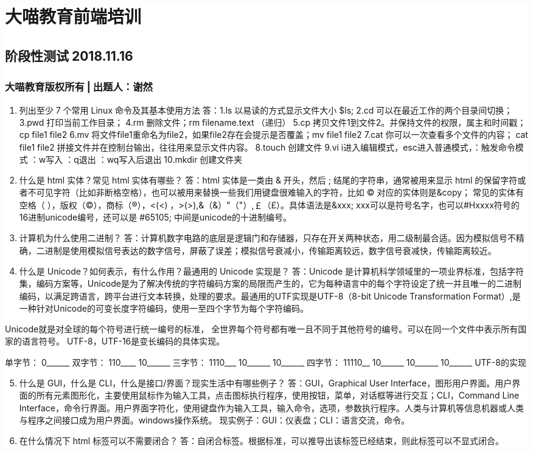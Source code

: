大喵教育前端培训
================

## 阶段性测试 2018.11.16

### 大喵教育版权所有 | 出题人：谢然


01. 列出至少 7 个常用 Linux 命令及其基本使用方法
答：1.ls 以易读的方式显示文件大小 $ls;
    2.cd 可以在最近工作的两个目录间切换；
    3.pwd 打印当前工作目录；
    4.rm 删除文件；rm filename.text （递归）
    5.cp 拷贝文件1到文件2。并保持文件的权限，属主和时间戳；cp file1 file2
    6.mv 将文件file1重命名为file2，如果file2存在会提示是否覆盖；mv file1 file2
    7.cat 你可以一次查看多个文件的内容； cat file1 file2
    拼接文件并在控制台输出，往往用来显示文件内容。
    8.touch 创建文件
    9.vi i进入编辑模式，esc进入普通模式，：触发命令模式 ：w写入 ：q退出 ：wq写入后退出
    10.mkdir 创建文件夹


02. 什么是 html 实体？常见 html 实体有哪些？
答：html 实体是一类由 & 开头，然后 ; 结尾的字符串，通常被用来显示 html 的保留字符或者不可见字符（比如非断格空格），也可以被用来替换一些我们用键盘很难输入的字符，比如 © 对应的实体则是&copy； 常见的实体有空格（&nbsp;），版权（&copy;），商标（&reg;），<(&lt;) ，>(&gt;),&（&amp;）"（&quot;）,￡（&pound;）。具体语法是&xxx; xxx可以是符号名字，也可以#Hxxxx符号的16进制unicode编号，还可以是 #65105; 中间是unicode的十进制编号。


03. 计算机为什么使用二进制？
答：计算机数字电路的底层是逻辑门和存储器，只存在开关两种状态，用二级制最合适。因为模拟信号不精确，二进制是使用模拟信号表达的数字信号，屏蔽了误差；模拟信号衰减小，传输距离较远，数字信号衰减快，传输距离较近。


04. 什么是 Unicode？如何表示，有什么作用？最通用的 Unicode 实现是？
答：Unicode 是计算机科学领域里的一项业界标准，包括字符集，编码方案等，Unicode是为了解决传统的字符编码方案的局限而产生的，它为每种语言中的每个字符设定了统一并且唯一的二进制编码，以满足跨语言，跨平台进行文本转换，处理的要求。最通用的UTF实现是UTF-8（8-bit Unicode Transformation Format）,是一种针对Unicode的可变长度字符编码，使用一至四个字节为每个字符编码。

Unicode就是对全球的每个符号进行统一编号的标准，
全世界每个符号都有唯一且不同于其他符号的编号。可以在同一个文件中表示所有国家的语言符号。
UTF-8，UTF-16是变长编码的具体实现。

单字节： 0______
双字节： 110____  10______ 
三字节： 1110___  10______ 10______
四字节： 11110__  10______ 10______ 10______  UTF-8的实现


05. 什么是 GUI，什么是 CLI，什么是接口/界面？现实生活中有哪些例子？
答：GUI，Graphical User Interface，图形用户界面。用户界面的所有元素图形化，主要使用鼠标作为输入工具，点击图标执行程序，使用按钮，菜单，对话框等进行交互；CLI，Command Line Interface，命令行界面。用户界面字符化，使用键盘作为输入工具，输入命令，选项，参数执行程序。人类与计算机等信息机器或人类与程序之间接口成为用户界面。windows操作系统。
现实例子：GUI：仪表盘；CLI：语言交流，命令。


06. 在什么情况下 html 标签可以不需要闭合？
答：自闭合标签。根据标准，可以推导出该标签已经结束，则此标签可以不显式闭合。
